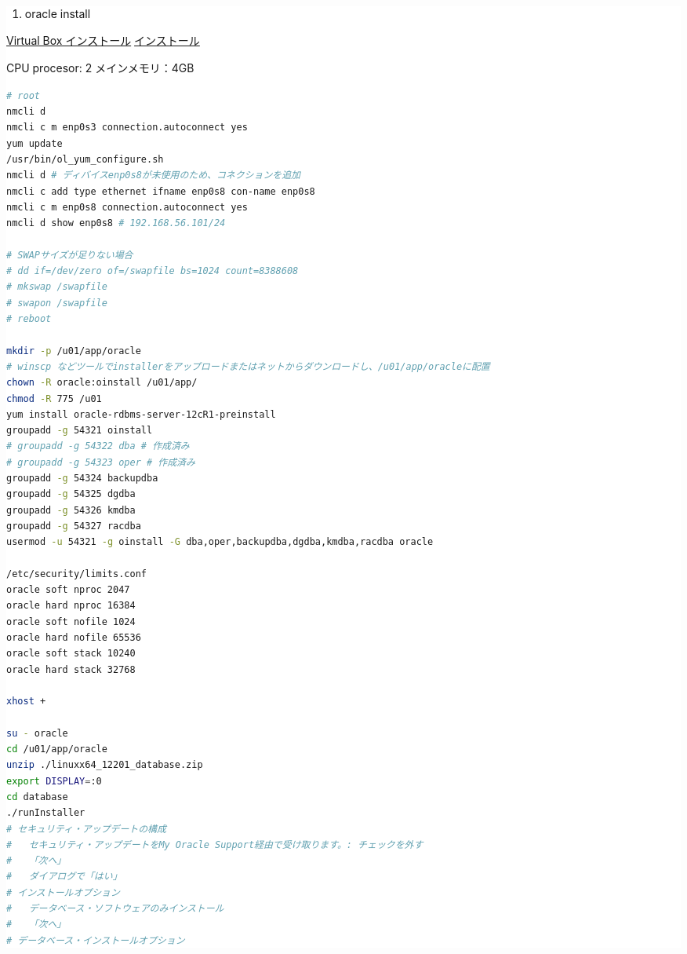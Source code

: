 1. oracle install

[Virtual Box インストール](https://www.oracle.com/technetwork/jp/database/enterprise-edition/documentation/sionvbox-db12101onol6u4-2080482-ja.pdf)
[インストール](https://www.oracle.com/technetwork/jp/database/enterprise-edition/documentation/sidb12201-inst-linux-x64-ja-v10-3627443-ja.pdf)

CPU procesor: 2
メインメモリ：4GB

~~~bash
# root
nmcli d
nmcli c m enp0s3 connection.autoconnect yes
yum update
/usr/bin/ol_yum_configure.sh
nmcli d # ディバイスenp0s8が未使用のため、コネクションを追加
nmcli c add type ethernet ifname enp0s8 con-name enp0s8
nmcli c m enp0s8 connection.autoconnect yes
nmcli d show enp0s8 # 192.168.56.101/24

# SWAPサイズが足りない場合
# dd if=/dev/zero of=/swapfile bs=1024 count=8388608
# mkswap /swapfile
# swapon /swapfile
# reboot

mkdir -p /u01/app/oracle
# winscp などツールでinstallerをアップロードまたはネットからダウンロードし、/u01/app/oracleに配置
chown -R oracle:oinstall /u01/app/
chmod -R 775 /u01
yum install oracle-rdbms-server-12cR1-preinstall
groupadd -g 54321 oinstall
# groupadd -g 54322 dba # 作成済み
# groupadd -g 54323 oper # 作成済み
groupadd -g 54324 backupdba
groupadd -g 54325 dgdba
groupadd -g 54326 kmdba
groupadd -g 54327 racdba
usermod -u 54321 -g oinstall -G dba,oper,backupdba,dgdba,kmdba,racdba oracle

/etc/security/limits.conf
oracle soft nproc 2047
oracle hard nproc 16384
oracle soft nofile 1024
oracle hard nofile 65536
oracle soft stack 10240
oracle hard stack 32768

xhost +

su - oracle
cd /u01/app/oracle
unzip ./linuxx64_12201_database.zip
export DISPLAY=:0
cd database
./runInstaller
# セキュリティ・アップデートの構成
#   セキュリティ・アップデートをMy Oracle Support経由で受け取ります。: チェックを外す
#   「次へ」
#   ダイアログで「はい」
# インストールオプション
#   データベース・ソフトウェアのみインストール
#   「次へ」
# データベース・インストールオプション
~~~